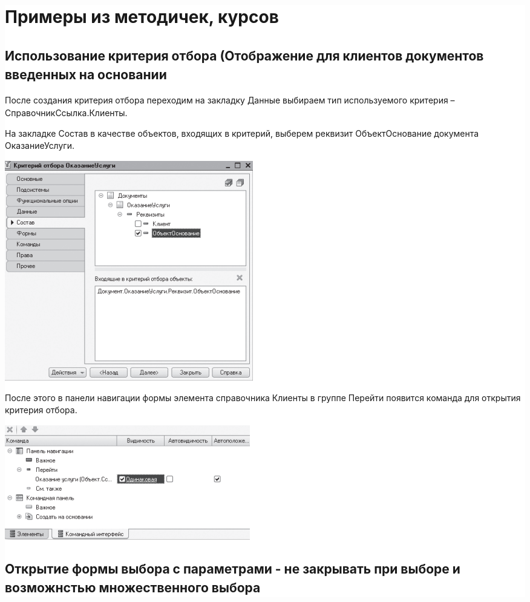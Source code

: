 
# Примеры из методичек, курсов


## Использование критерия отбора (Отображение для клиентов документов введенных на основании 

После создания критерия отбора переходим на закладку Данные выбираем тип используемого критерия – СправочникСсылка.Клиенты.

На закладке Состав в качестве объектов, входящих в критерий, выберем реквизит ОбъектОснование документа ОказаниеУслуги.

![SelectionCriterion](README.assets/SelectionCriterion.PNG)

После этого в панели навигации формы элемента справочника Клиенты в группе Перейти появится команда для открытия критерия отбора.

![SelectionCriterion2](README.assets/SelectionCriterion2.PNG)


## Открытие формы выбора с параметрами - не закрывать при выборе и возможнстью множественного выбора
